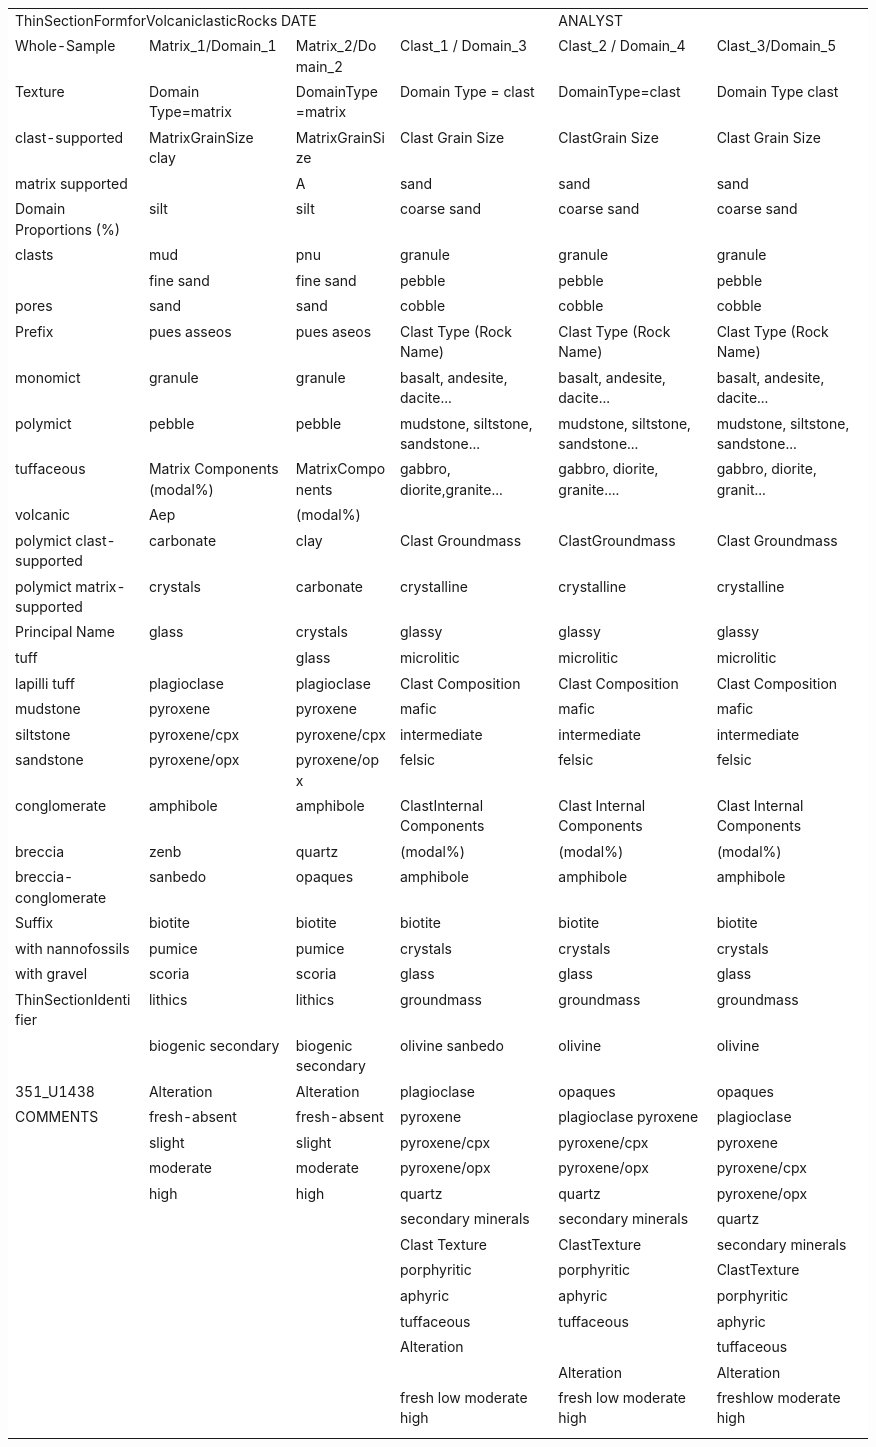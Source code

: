 <html><body><table><tr><td colspan="4">ThinSectionFormforVolcaniclasticRocks DATE</td><td colspan="2">ANALYST</td></tr><tr><td>Whole-Sample</td><td>Matrix_1/Domain_1</td><td>Matrix_2/Domain_2</td><td>Clast_1 / Domain_3</td><td>Clast_2 / Domain_4</td><td>Clast_3/Domain_5</td></tr><tr><td>Texture</td><td>Domain Type=matrix</td><td>DomainType=matrix</td><td>Domain Type = clast</td><td>DomainType=clast</td><td>Domain Type clast</td></tr><tr><td>clast-supported</td><td>MatrixGrainSize clay</td><td>MatrixGrainSize</td><td>Clast Grain Size</td><td>ClastGrain Size</td><td>Clast Grain Size</td></tr><tr><td>matrix supported</td><td></td><td>A</td><td>sand</td><td>sand</td><td>sand</td></tr><tr><td>Domain Proportions (%)</td><td>silt</td><td>silt</td><td>coarse sand</td><td>coarse sand</td><td>coarse sand</td></tr><tr><td>clasts</td><td>mud</td><td>pnu</td><td>granule</td><td>granule</td><td>granule</td></tr><tr><td></td><td>fine sand</td><td>fine sand</td><td>pebble</td><td>pebble</td><td>pebble</td></tr><tr><td>pores</td><td>sand</td><td>sand</td><td>cobble</td><td>cobble</td><td>cobble</td></tr><tr><td>Prefix</td><td>pues asseos</td><td>pues aseos</td><td>Clast Type (Rock Name)</td><td>Clast Type (Rock Name)</td><td>Clast Type (Rock Name)</td></tr><tr><td>monomict</td><td>granule</td><td>granule</td><td>basalt, andesite, dacite...</td><td>basalt, andesite, dacite...</td><td>basalt, andesite, dacite...</td></tr><tr><td>polymict</td><td>pebble</td><td>pebble</td><td>mudstone, siltstone, sandstone...</td><td>mudstone, siltstone, sandstone...</td><td>mudstone, siltstone, sandstone...</td></tr><tr><td>tuffaceous</td><td>Matrix Components (modal%)</td><td>MatrixComponents</td><td>gabbro, diorite,granite...</td><td>gabbro, diorite, granite....</td><td>gabbro, diorite, granit...</td></tr><tr><td>volcanic</td><td>Aep</td><td>(modal%)</td><td></td><td></td><td></td></tr><tr><td>polymict clast-supported</td><td>carbonate</td><td>clay</td><td>Clast Groundmass</td><td>ClastGroundmass</td><td>Clast Groundmass</td></tr><tr><td>polymict matrix-supported</td><td>crystals</td><td>carbonate</td><td>crystalline</td><td>crystalline</td><td>crystalline</td></tr><tr><td>Principal Name</td><td>glass</td><td>crystals</td><td>glassy</td><td>glassy</td><td>glassy</td></tr><tr><td>tuff</td><td></td><td>glass</td><td>microlitic</td><td>microlitic</td><td>microlitic</td></tr><tr><td>lapilli tuff</td><td>plagioclase</td><td>plagioclase</td><td>Clast Composition</td><td>Clast Composition</td><td>Clast Composition</td></tr><tr><td>mudstone</td><td>pyroxene</td><td>pyroxene</td><td>mafic</td><td>mafic</td><td>mafic</td></tr><tr><td>siltstone</td><td>pyroxene/cpx</td><td>pyroxene/cpx</td><td>intermediate</td><td>intermediate</td><td>intermediate</td></tr><tr><td>sandstone</td><td>pyroxene/opx</td><td>pyroxene/opx</td><td>felsic</td><td>felsic</td><td>felsic</td></tr><tr><td>conglomerate</td><td>amphibole</td><td>amphibole</td><td>ClastInternal Components</td><td>Clast Internal Components</td><td>Clast Internal Components</td></tr><tr><td>breccia</td><td>zenb</td><td>quartz</td><td>(modal%)</td><td>(modal%)</td><td>(modal%)</td></tr><tr><td>breccia-conglomerate</td><td>sanbedo</td><td>opaques</td><td>amphibole</td><td>amphibole</td><td>amphibole</td></tr><tr><td>Suffix</td><td>biotite</td><td>biotite</td><td>biotite</td><td>biotite</td><td>biotite</td></tr><tr><td>with nannofossils</td><td>pumice</td><td>pumice</td><td>crystals</td><td>crystals</td><td>crystals</td></tr><tr><td>with gravel</td><td>scoria</td><td>scoria</td><td>glass</td><td>glass</td><td>glass</td></tr><tr><td>ThinSectionIdentifier</td><td>lithics</td><td>lithics</td><td>groundmass</td><td>groundmass</td><td>groundmass</td></tr><tr><td></td><td>biogenic secondary</td><td>biogenic secondary</td><td>olivine sanbedo</td><td>olivine</td><td>olivine</td></tr><tr><td>351_U1438</td><td>Alteration</td><td>Alteration</td><td>plagioclase</td><td>opaques</td><td>opaques</td></tr><tr><td>COMMENTS</td><td>fresh-absent</td><td>fresh-absent</td><td>pyroxene</td><td>plagioclase pyroxene</td><td>plagioclase</td></tr><tr><td></td><td>slight</td><td>slight</td><td>pyroxene/cpx</td><td>pyroxene/cpx</td><td>pyroxene</td></tr><tr><td></td><td>moderate</td><td>moderate</td><td>pyroxene/opx</td><td>pyroxene/opx</td><td>pyroxene/cpx</td></tr><tr><td></td><td>high</td><td>high</td><td>quartz</td><td>quartz</td><td>pyroxene/opx</td></tr><tr><td></td><td></td><td></td><td>secondary minerals</td><td>secondary minerals</td><td>quartz</td></tr><tr><td></td><td></td><td></td><td>Clast Texture</td><td>ClastTexture</td><td>secondary minerals</td></tr><tr><td></td><td></td><td></td><td>porphyritic</td><td>porphyritic</td><td>ClastTexture</td></tr><tr><td></td><td></td><td></td><td>aphyric</td><td>aphyric</td><td>porphyritic</td></tr><tr><td></td><td></td><td></td><td>tuffaceous</td><td>tuffaceous</td><td>aphyric</td></tr><tr><td></td><td></td><td></td><td>Alteration</td><td></td><td>tuffaceous</td></tr><tr><td></td><td></td><td></td><td></td><td>Alteration</td><td>Alteration</td></tr><tr><td></td><td></td><td></td><td>fresh low moderate high</td><td>fresh low moderate high</td><td>freshlow moderate high</td></tr><tr><td></td><td></td><td></td><td></td><td></td><td></td></tr></table></body></html>  
